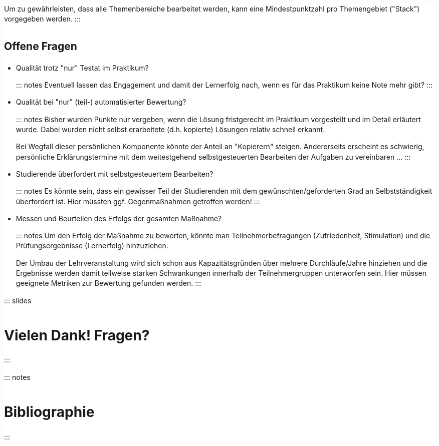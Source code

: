 Um zu gewährleisten, dass alle Themenbereiche bearbeitet werden, kann eine Mindestpunktzahl pro Themengebiet
("Stack") vorgegeben werden.
:::


## Offene Fragen

*   Qualität trotz "nur" Testat im Praktikum?

    ::: notes
    Eventuell lassen das Engagement und damit der Lernerfolg nach, wenn es für das Praktikum keine
    Note mehr gibt?
    :::

*   Qualität bei "nur" (teil-) automatisierter Bewertung?

    ::: notes
    Bisher wurden Punkte nur vergeben, wenn die Lösung fristgerecht im Praktikum vorgestellt und im Detail
    erläutert wurde. Dabei wurden nicht selbst erarbeitete (d.h. kopierte) Lösungen relativ schnell erkannt.

    Bei Wegfall dieser persönlichen Komponente könnte der Anteil an "Kopierern" steigen. Andererseits
    erscheint es schwierig, persönliche Erklärungstermine mit dem weitestgehend selbstgesteuerten Bearbeiten
    der Aufgaben zu vereinbaren ...
    :::

*   Studierende überfordert mit selbstgesteuertem Bearbeiten?

    ::: notes
    Es könnte sein, dass ein gewisser Teil der Studierenden mit dem gewünschten/geforderten Grad an
    Selbstständigkeit überfordert ist. Hier müssten ggf. Gegenmaßnahmen getroffen werden!
    :::

*   Messen und Beurteilen des Erfolgs der gesamten Maßnahme?

    ::: notes
    Um den Erfolg der Maßnahme zu bewerten, könnte man Teilnehmerbefragungen (Zufriedenheit, Stimulation)
    und die Prüfungsergebnisse (Lernerfolg) hinzuziehen.

    Der Umbau der Lehrveranstaltung wird sich schon aus Kapazitätsgründen über mehrere Durchläufe/Jahre hinziehen
    und die Ergebnisse werden damit teilweise starken Schwankungen innerhalb der Teilnehmergruppen unterworfen sein.
    Hier müssen geeignete Metriken zur Bewertung gefunden werden.
    :::




::: slides
# Vielen Dank! Fragen?
:::




::: notes
# Bibliographie
<div id="refs" class="references">

</div>
:::
